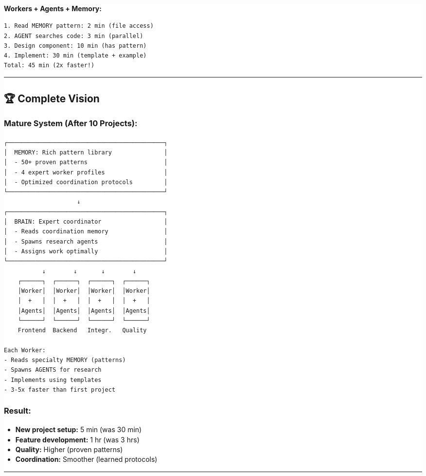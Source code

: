 **Workers + Agents + Memory:**
```
1. Read MEMORY pattern: 2 min (file access)
2. AGENT searches code: 3 min (parallel)
3. Design component: 10 min (has pattern)
4. Implement: 30 min (template + example)
Total: 45 min (2x faster!)
```

---

## 🏆 Complete Vision

### Mature System (After 10 Projects):

```
┌─────────────────────────────────────────────┐
│  MEMORY: Rich pattern library               │
│  - 50+ proven patterns                      │
│  - 4 expert worker profiles                 │
│  - Optimized coordination protocols         │
└─────────────────────────────────────────────┘
                     ↓
┌─────────────────────────────────────────────┐
│  BRAIN: Expert coordinator                  │
│  - Reads coordination memory                │
│  - Spawns research agents                   │
│  - Assigns work optimally                   │
└─────────────────────────────────────────────┘
           ↓        ↓       ↓        ↓
    ┌──────┐  ┌──────┐  ┌──────┐  ┌──────┐
    │Worker│  │Worker│  │Worker│  │Worker│
    │  +   │  │  +   │  │  +   │  │  +   │
    │Agents│  │Agents│  │Agents│  │Agents│
    └──────┘  └──────┘  └──────┘  └──────┘
    Frontend  Backend   Integr.   Quality

Each Worker:
- Reads specialty MEMORY (patterns)
- Spawns AGENTS for research
- Implements using templates
- 3-5x faster than first project
```

### Result:
- **New project setup:** 5 min (was 30 min)
- **Feature development:** 1 hr (was 3 hrs)
- **Quality:** Higher (proven patterns)
- **Coordination:** Smoother (learned protocols)

---
